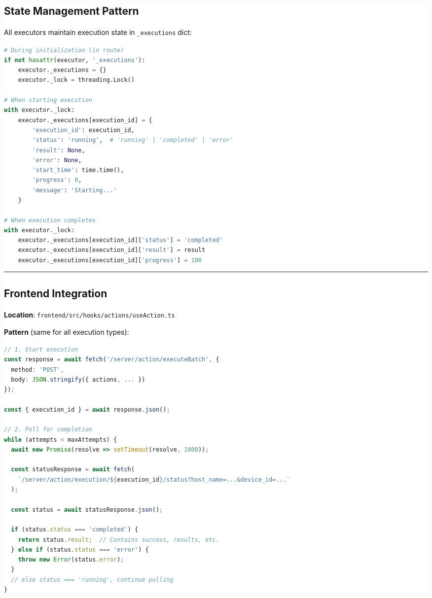 
## State Management Pattern

All executors maintain execution state in `_executions` dict:

```python
# During initialization (in route)
if not hasattr(executor, '_executions'):
    executor._executions = {}
    executor._lock = threading.Lock()

# When starting execution
with executor._lock:
    executor._executions[execution_id] = {
        'execution_id': execution_id,
        'status': 'running',  # 'running' | 'completed' | 'error'
        'result': None,
        'error': None,
        'start_time': time.time(),
        'progress': 0,
        'message': 'Starting...'
    }

# When execution completes
with executor._lock:
    executor._executions[execution_id]['status'] = 'completed'
    executor._executions[execution_id]['result'] = result
    executor._executions[execution_id]['progress'] = 100
```

---

## Frontend Integration

**Location**: `frontend/src/hooks/actions/useAction.ts`

**Pattern** (same for all execution types):

```typescript
// 1. Start execution
const response = await fetch('/server/action/executeBatch', {
  method: 'POST',
  body: JSON.stringify({ actions, ... })
});

const { execution_id } = await response.json();

// 2. Poll for completion
while (attempts < maxAttempts) {
  await new Promise(resolve => setTimeout(resolve, 1000));
  
  const statusResponse = await fetch(
    `/server/action/execution/${execution_id}/status?host_name=...&device_id=...`
  );
  
  const status = await statusResponse.json();
  
  if (status.status === 'completed') {
    return status.result;  // Contains success, results, etc.
  } else if (status.status === 'error') {
    throw new Error(status.error);
  }
  // else status === 'running', continue polling
}
```
